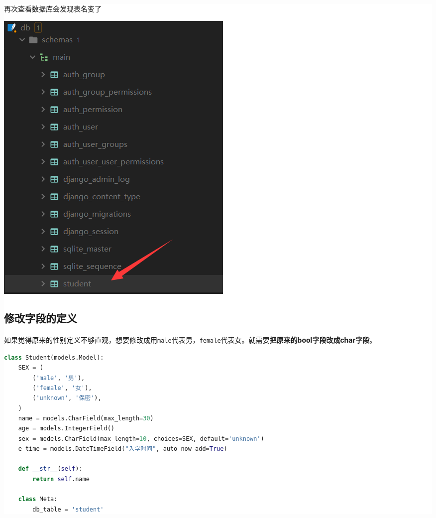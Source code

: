 再次查看数据库会发现表名变了

![image-20201216205843376](img/image-20201216205843376.png)

## 修改字段的定义

如果觉得原来的性别定义不够直观，想要修改成用`male`代表男，`female`代表女。就需要**把原来的bool字段改成char字段**。

```python
class Student(models.Model):
    SEX = (
        ('male', '男'),
        ('female', '女'),
        ('unknown', '保密'),
    )
    name = models.CharField(max_length=30)
    age = models.IntegerField()
    sex = models.CharField(max_length=10, choices=SEX, default='unknown')
    e_time = models.DateTimeField("入学时间", auto_now_add=True)
    
    def __str__(self):
        return self.name
    
    class Meta:
        db_table = 'student'
```
